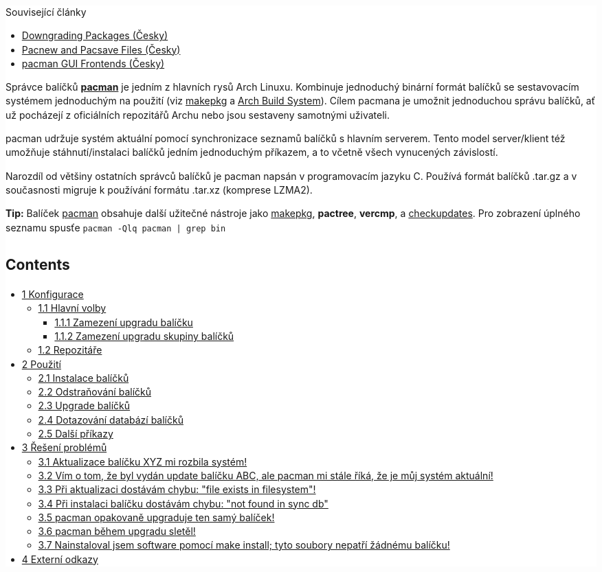 Související články

*   [Downgrading Packages (Česky)](/index.php/Downgrading_Packages_(%C4%8Cesky) "Downgrading Packages (Česky)")
*   [Pacnew and Pacsave Files (Česky)](/index.php/Pacnew_and_Pacsave_Files_(%C4%8Cesky) "Pacnew and Pacsave Files (Česky)")
*   [pacman GUI Frontends (Česky)](/index.php/Pacman_GUI_Frontends_(%C4%8Cesky) "Pacman GUI Frontends (Česky)")

Správce balíčků **[pacman](https://archlinux.org/pacman/)** je jedním z hlavních rysů Arch Linuxu. Kombinuje jednoduchý binární formát balíčků se sestavovacím systémem jednoduchým na použití (viz [makepkg](/index.php?title=Makepkg_(%C4%8Cesky)&action=edit&redlink=1 "Makepkg (Česky) (page does not exist)") a [Arch Build System](/index.php/Arch_Build_System_(%C4%8Cesky) "Arch Build System (Česky)")). Cílem pacmana je umožnit jednoduchou správu balíčků, ať už pocházejí z oficiálních repozitářů Archu nebo jsou sestaveny samotnými uživateli.

pacman udržuje systém aktuální pomocí synchronizace seznamů balíčků s hlavním serverem. Tento model server/klient též umožňuje stáhnutí/instalaci balíčků jedním jednoduchým příkazem, a to včetně všech vynucených závislostí.

Narozdíl od většiny ostatních správců balíčků je pacman napsán v programovacím jazyku C. Používá formát balíčků .tar.gz a v současnosti migruje k používání formátu .tar.xz (komprese LZMA2).

**Tip:** Balíček [pacman](https://www.archlinux.org/packages/?name=pacman) obsahuje další užitečné nástroje jako [makepkg](/index.php/Makepkg "Makepkg"), **pactree**, **vercmp**, a [checkupdates](/index.php/Checkupdates "Checkupdates"). Pro zobrazení úplného seznamu spusťe `pacman -Qlq pacman | grep bin`

## Contents

*   [1 Konfigurace](#Konfigurace)
    *   [1.1 Hlavní volby](#Hlavn.C3.AD_volby)
        *   [1.1.1 Zamezení upgradu balíčku](#Zamezen.C3.AD_upgradu_bal.C3.AD.C4.8Dku)
        *   [1.1.2 Zamezení upgradu skupiny balíčků](#Zamezen.C3.AD_upgradu_skupiny_bal.C3.AD.C4.8Dk.C5.AF)
    *   [1.2 Repozitáře](#Repozit.C3.A1.C5.99e)
*   [2 Použití](#Pou.C5.BEit.C3.AD)
    *   [2.1 Instalace balíčků](#Instalace_bal.C3.AD.C4.8Dk.C5.AF)
    *   [2.2 Odstraňování balíčků](#Odstra.C5.88ov.C3.A1n.C3.AD_bal.C3.AD.C4.8Dk.C5.AF)
    *   [2.3 Upgrade balíčků](#Upgrade_bal.C3.AD.C4.8Dk.C5.AF)
    *   [2.4 Dotazování databází balíčků](#Dotazov.C3.A1n.C3.AD_datab.C3.A1z.C3.AD_bal.C3.AD.C4.8Dk.C5.AF)
    *   [2.5 Další příkazy](#Dal.C5.A1.C3.AD_p.C5.99.C3.ADkazy)
*   [3 Řešení problémů](#.C5.98e.C5.A1en.C3.AD_probl.C3.A9m.C5.AF)
    *   [3.1 Aktualizace balíčku XYZ mi rozbila systém!](#Aktualizace_bal.C3.AD.C4.8Dku_XYZ_mi_rozbila_syst.C3.A9m.21)
    *   [3.2 Vím o tom, že byl vydán update balíčku ABC, ale pacman mi stále říká, že je můj systém aktuální!](#V.C3.ADm_o_tom.2C_.C5.BEe_byl_vyd.C3.A1n_update_bal.C3.AD.C4.8Dku_ABC.2C_ale_pacman_mi_st.C3.A1le_.C5.99.C3.ADk.C3.A1.2C_.C5.BEe_je_m.C5.AFj_syst.C3.A9m_aktu.C3.A1ln.C3.AD.21)
    *   [3.3 Při aktualizaci dostávám chybu: "file exists in filesystem"!](#P.C5.99i_aktualizaci_dost.C3.A1v.C3.A1m_chybu:_.22file_exists_in_filesystem.22.21)
    *   [3.4 Při instalaci balíčku dostávám chybu: "not found in sync db"](#P.C5.99i_instalaci_bal.C3.AD.C4.8Dku_dost.C3.A1v.C3.A1m_chybu:_.22not_found_in_sync_db.22)
    *   [3.5 pacman opakovaně upgraduje ten samý balíček!](#pacman_opakovan.C4.9B_upgraduje_ten_sam.C3.BD_bal.C3.AD.C4.8Dek.21)
    *   [3.6 pacman během upgradu sletěl!](#pacman_b.C4.9Bhem_upgradu_slet.C4.9Bl.21)
    *   [3.7 Nainstaloval jsem software pomocí make install; tyto soubory nepatří žádnému balíčku!](#Nainstaloval_jsem_software_pomoc.C3.AD_make_install.3B_tyto_soubory_nepat.C5.99.C3.AD_.C5.BE.C3.A1dn.C3.A9mu_bal.C3.AD.C4.8Dku.21)
*   [4 Externí odkazy](#Extern.C3.AD_odkazy)
